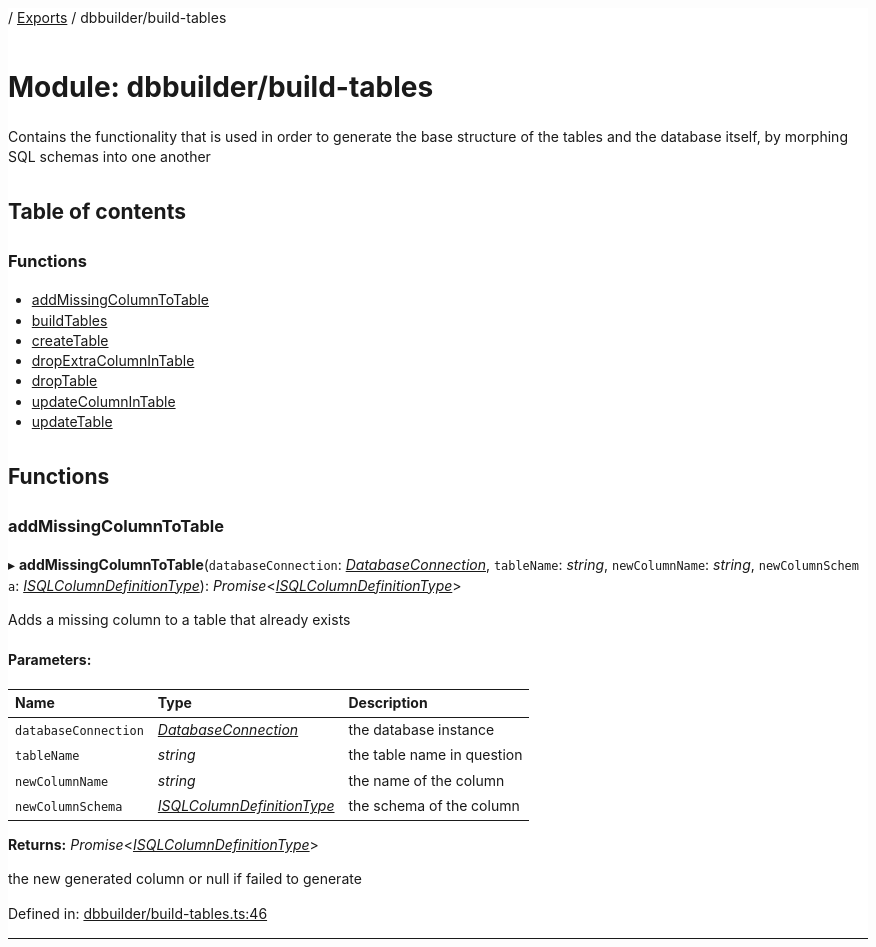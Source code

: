 [](../README.md) / [Exports](../modules.md) / dbbuilder/build-tables

# Module: dbbuilder/build-tables

Contains the functionality that is used in order to generate
the base structure of the tables and the database itself, by
morphing SQL schemas into one another

## Table of contents

### Functions

- [addMissingColumnToTable](dbbuilder_build_tables.md#addmissingcolumntotable)
- [buildTables](dbbuilder_build_tables.md#buildtables)
- [createTable](dbbuilder_build_tables.md#createtable)
- [dropExtraColumnInTable](dbbuilder_build_tables.md#dropextracolumnintable)
- [dropTable](dbbuilder_build_tables.md#droptable)
- [updateColumnInTable](dbbuilder_build_tables.md#updatecolumnintable)
- [updateTable](dbbuilder_build_tables.md#updatetable)

## Functions

### addMissingColumnToTable

▸ **addMissingColumnToTable**(`databaseConnection`: [*DatabaseConnection*](../classes/database.databaseconnection.md), `tableName`: *string*, `newColumnName`: *string*, `newColumnSchema`: [*ISQLColumnDefinitionType*](../interfaces/base_root_sql.isqlcolumndefinitiontype.md)): *Promise*<[*ISQLColumnDefinitionType*](../interfaces/base_root_sql.isqlcolumndefinitiontype.md)\>

Adds a missing column to a table that already exists

#### Parameters:

Name | Type | Description |
:------ | :------ | :------ |
`databaseConnection` | [*DatabaseConnection*](../classes/database.databaseconnection.md) | the database instance   |
`tableName` | *string* | the table name in question   |
`newColumnName` | *string* | the name of the column   |
`newColumnSchema` | [*ISQLColumnDefinitionType*](../interfaces/base_root_sql.isqlcolumndefinitiontype.md) | the schema of the column   |

**Returns:** *Promise*<[*ISQLColumnDefinitionType*](../interfaces/base_root_sql.isqlcolumndefinitiontype.md)\>

the new generated column or null if failed to generate

Defined in: [dbbuilder/build-tables.ts:46](https://github.com/onzag/itemize/blob/3efa2a4a/dbbuilder/build-tables.ts#L46)

___

